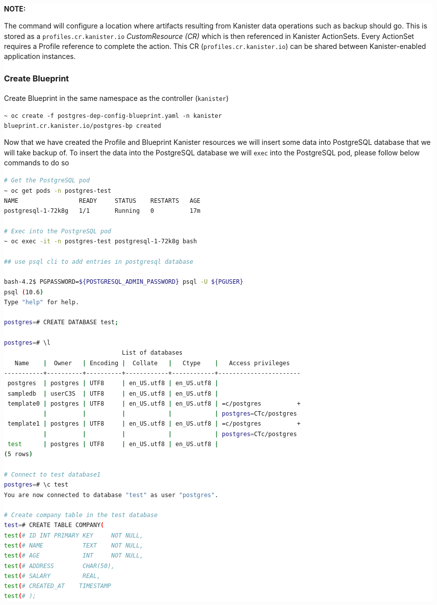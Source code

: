 **NOTE:**

The command will configure a location where artifacts resulting from Kanister
data operations such as backup should go. This is stored as a `profiles.cr.kanister.io`
*CustomResource (CR)* which is then referenced in Kanister ActionSets. Every ActionSet
requires a Profile reference to complete the action. This CR (`profiles.cr.kanister.io`)
can be shared between Kanister-enabled application instances.

### Create Blueprint

Create Blueprint in the same namespace as the controller (`kanister`)

```
~ oc create -f postgres-dep-config-blueprint.yaml -n kanister
blueprint.cr.kanister.io/postgres-bp created
```

Now that we have created the Profile and Blueprint Kanister resources we will insert some data into
PostgreSQL database that we will take backup of.
To insert the data into the PostgreSQL database we will `exec` into the PostgreSQL pod, please follow below commands
to do so

```bash
# Get the PostgreSQL pod
~ oc get pods -n postgres-test
NAME                 READY     STATUS    RESTARTS   AGE
postgresql-1-72k8g   1/1       Running   0          17m

# Exec into the PostgreSQL pod
~ oc exec -it -n postgres-test postgresql-1-72k8g bash

## use psql cli to add entries in postgresql database

bash-4.2$ PGPASSWORD=${POSTGRESQL_ADMIN_PASSWORD} psql -U ${PGUSER}
psql (10.6)
Type "help" for help.

postgres=# CREATE DATABASE test;

postgres=# \l
                                 List of databases
   Name    |  Owner   | Encoding |  Collate   |   Ctype    |   Access privileges
-----------+----------+----------+------------+------------+-----------------------
 postgres  | postgres | UTF8     | en_US.utf8 | en_US.utf8 |
 sampledb  | userC3S  | UTF8     | en_US.utf8 | en_US.utf8 |
 template0 | postgres | UTF8     | en_US.utf8 | en_US.utf8 | =c/postgres          +
           |          |          |            |            | postgres=CTc/postgres
 template1 | postgres | UTF8     | en_US.utf8 | en_US.utf8 | =c/postgres          +
           |          |          |            |            | postgres=CTc/postgres
 test      | postgres | UTF8     | en_US.utf8 | en_US.utf8 |
(5 rows)

# Connect to test database1
postgres=# \c test
You are now connected to database "test" as user "postgres".

# Create company table in the test database
test=# CREATE TABLE COMPANY(
test(# ID INT PRIMARY KEY     NOT NULL,
test(# NAME           TEXT    NOT NULL,
test(# AGE            INT     NOT NULL,
test(# ADDRESS        CHAR(50),
test(# SALARY         REAL,
test(# CREATED_AT    TIMESTAMP
test(# );
```